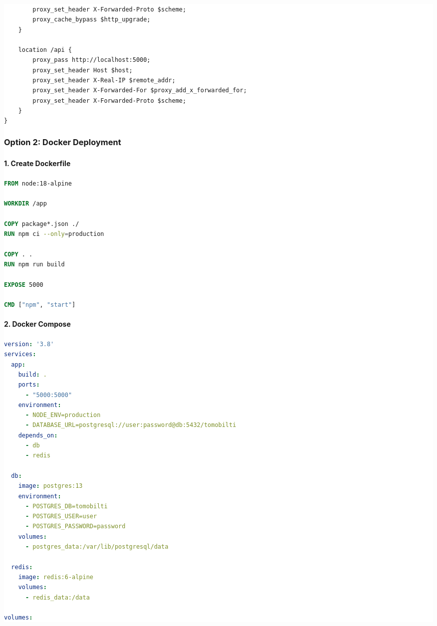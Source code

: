 ```nginx
        proxy_set_header X-Forwarded-Proto $scheme;
        proxy_cache_bypass $http_upgrade;
    }

    location /api {
        proxy_pass http://localhost:5000;
        proxy_set_header Host $host;
        proxy_set_header X-Real-IP $remote_addr;
        proxy_set_header X-Forwarded-For $proxy_add_x_forwarded_for;
        proxy_set_header X-Forwarded-Proto $scheme;
    }
}
```

### Option 2: Docker Deployment

#### 1. Create Dockerfile
```dockerfile
FROM node:18-alpine

WORKDIR /app

COPY package*.json ./
RUN npm ci --only=production

COPY . .
RUN npm run build

EXPOSE 5000

CMD ["npm", "start"]
```

#### 2. Docker Compose
```yaml
version: '3.8'
services:
  app:
    build: .
    ports:
      - "5000:5000"
    environment:
      - NODE_ENV=production
      - DATABASE_URL=postgresql://user:password@db:5432/tomobilti
    depends_on:
      - db
      - redis

  db:
    image: postgres:13
    environment:
      - POSTGRES_DB=tomobilti
      - POSTGRES_USER=user
      - POSTGRES_PASSWORD=password
    volumes:
      - postgres_data:/var/lib/postgresql/data

  redis:
    image: redis:6-alpine
    volumes:
      - redis_data:/data

volumes:
```